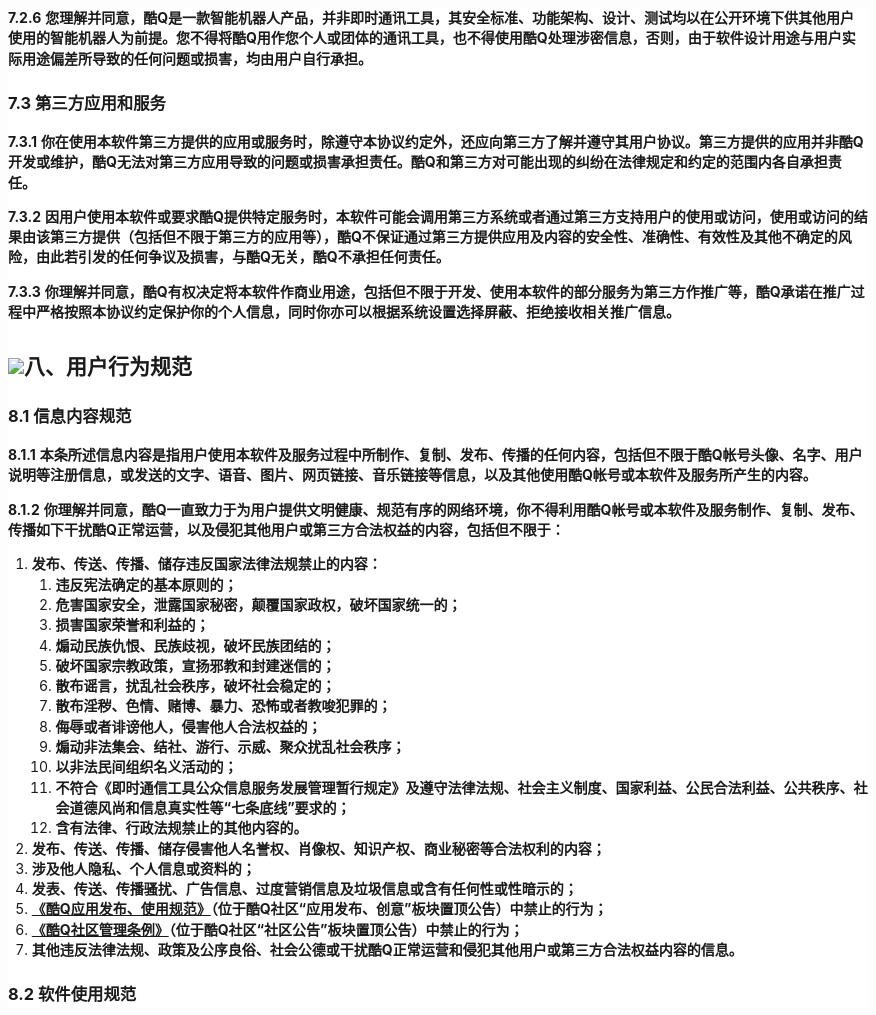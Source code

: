 **7.2.6** **您理解并同意，酷Q是一款智能机器人产品，并非即时通讯工具，其安全标准、功能架构、设计、测试均以在公开环境下供其他用户使用的智能机器人为前提。您不得将酷Q用作您个人或团体的通讯工具，也不得使用酷Q处理涉密信息，否则，由于软件设计用途与用户实际用途偏差所导致的任何问题或损害，均由用户自行承担。**

### 7.3 第三方应用和服务 <a href="73-di-san-fang-ying-yong-he-fu-wu" id="73-di-san-fang-ying-yong-he-fu-wu"></a>

**7.3.1** **你在使用本软件第三方提供的应用或服务时，除遵守本协议约定外，还应向第三方了解并遵守其用户协议。第三方提供的应用并非酷Q开发或维护，酷Q无法对第三方应用导致的问题或损害承担责任。酷Q和第三方对可能出现的纠纷在法律规定和约定的范围内各自承担责任。**

**7.3.2** **因用户使用本软件或要求酷Q提供特定服务时，本软件可能会调用第三方系统或者通过第三方支持用户的使用或访问，使用或访问的结果由该第三方提供（包括但不限于第三方的应用等），酷Q不保证通过第三方提供应用及内容的安全性、准确性、有效性及其他不确定的风险，由此若引发的任何争议及损害，与酷Q无关，酷Q不承担任何责任。**

**7.3.3** **你理解并同意，酷Q有权决定将本软件作商业用途，包括但不限于开发、使用本软件的部分服务为第三方作推广等，酷Q承诺在推广过程中严格按照本协议约定保护你的个人信息，同时你亦可以根据系统设置选择屏蔽、拒绝接收相关推广信息。**

## ![](https://firebasestorage.googleapis.com/v0/b/gitbook-x-prod.appspot.com/o/spaces%2F-MDmb-NtTKQ6kyfvJRy9%2Fuploads%2FuT0F8TXewouGRCd99KAj%2Ffile.svg?alt=media)八、用户行为规范 <a href="imgsrcdataimagesvgxmlbase64phn2zyb4bwxucz0iahr0cdovl3d3dy53my5vcmcvmjawmc9zdmciihg9ijbweciget0imhb4i" id="imgsrcdataimagesvgxmlbase64phn2zyb4bwxucz0iahr0cdovl3d3dy53my5vcmcvmjawmc9zdmciihg9ijbweciget0imhb4i"></a>

### 8.1 信息内容规范 <a href="81-xin-xi-nei-rong-gui-fan" id="81-xin-xi-nei-rong-gui-fan"></a>

**8.1.1** **本条所述信息内容是指用户使用本软件及服务过程中所制作、复制、发布、传播的任何内容，包括但不限于酷Q帐号头像、名字、用户说明等注册信息，或发送的文字、语音、图片、网页链接、音乐链接等信息，以及其他使用酷Q帐号或本软件及服务所产生的内容。**

**8.1.2** **你理解并同意，酷Q一直致力于为用户提供文明健康、规范有序的网络环境，你不得利用酷Q帐号或本软件及服务制作、复制、发布、传播如下干扰酷Q正常运营，以及侵犯其他用户或第三方合法权益的内容，包括但不限于：**

1. **发布、传送、传播、储存违反国家法律法规禁止的内容：**
   1. **违反宪法确定的基本原则的；**
   2. **危害国家安全，泄露国家秘密，颠覆国家政权，破坏国家统一的；**
   3. **损害国家荣誉和利益的；**
   4. **煽动民族仇恨、民族歧视，破坏民族团结的；**
   5. **破坏国家宗教政策，宣扬邪教和封建迷信的；**
   6. **散布谣言，扰乱社会秩序，破坏社会稳定的；**
   7. **散布淫秽、色情、赌博、暴力、恐怖或者教唆犯罪的；**
   8. **侮辱或者诽谤他人，侵害他人合法权益的；**
   9. **煽动非法集会、结社、游行、示威、聚众扰乱社会秩序；**
   10. **以非法民间组织名义活动的；**
   11. **不符合《即时通信工具公众信息服务发展管理暂行规定》及遵守法律法规、社会主义制度、国家利益、公民合法利益、公共秩序、社会道德风尚和信息真实性等“七条底线”要求的；**
   12. **含有法律、行政法规禁止的其他内容的。**
2. **发布、传送、传播、储存侵害他人名誉权、肖像权、知识产权、商业秘密等合法权利的内容；**
3. **涉及他人隐私、个人信息或资料的；**
4. **发表、传送、传播骚扰、广告信息、过度营销信息及垃圾信息或含有任何性或性暗示的；**
5. [**《酷Q应用发布、使用规范》**](https://cqp.cc/t/38980)**（位于酷Q社区“应用发布、创意”板块置顶公告）中禁止的行为；**
6. [**《酷Q社区管理条例》**](https://cqp.cc/t/4)**（位于酷Q社区“社区公告”板块置顶公告）中禁止的行为；**
7. **其他违反法律法规、政策及公序良俗、社会公德或干扰酷Q正常运营和侵犯其他用户或第三方合法权益内容的信息。**

### 8.2 软件使用规范 <a href="82-ruan-jian-shi-yong-gui-fan" id="82-ruan-jian-shi-yong-gui-fan"></a>
